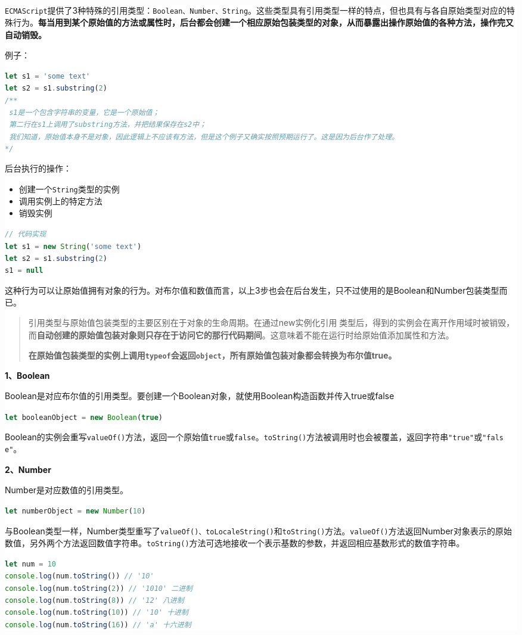 `ECMAScript`提供了3种特殊的引用类型：`Boolean、Number、String`。这些类型具有引用类型一样的特点，但也具有与各自原始类型对应的特殊行为。**每当用到某个原始值的方法或属性时，后台都会创建一个相应原始包装类型的对象，从而暴露出操作原始值的各种方法，操作完又自动销毁。**

例子：

```javascript
let s1 = 'some text'
let s2 = s1.substring(2)
/**
 s1是一个包含字符串的变量，它是一个原始值；
 第二行在s1上调用了substring方法，并把结果保存在s2中；
 我们知道，原始值本身不是对象，因此逻辑上不应该有方法，但是这个例子又确实按照预期运行了。这是因为后台作了处理。
*/
```

后台执行的操作：

- 创建一个`String`类型的实例
- 调用实例上的特定方法
- 销毁实例

```javascript
// 代码实现
let s1 = new String('some text')
let s2 = s1.substring(2)
s1 = null
```

这种行为可以让原始值拥有对象的行为。对布尔值和数值而言，以上3步也会在后台发生，只不过使用的是Boolean和Number包装类型而已。

> 引用类型与原始值包装类型的主要区别在于对象的生命周期。在通过new实例化引用 类型后，得到的实例会在离开作用域时被销毁，而**自动创建的原始值包装对象则只存在于访问它的那行代码期间**。这意味着不能在运行时给原始值添加属性和方法。
>
> **在原始值包装类型的实例上调用`typeof`会返回`object`，所有原始值包装对象都会转换为布尔值true。**



**1、Boolean**

Boolean是对应布尔值的引用类型。要创建一个Boolean对象，就使用Boolean构造函数并传入true或false

```javascript
let booleanObject = new Boolean(true)
```

Boolean的实例会重写`valueOf()`方法，返回一个原始值`true`或`false`。`toString()`方法被调用时也会被覆盖，返回字符串`"true"`或`"false"`。

**2、Number**

Number是对应数值的引用类型。

```javascript
let numberObject = new Number(10)
```

与Boolean类型一样，Number类型重写了`valueOf()、toLocaleString()`和`toString()`方法。`valueOf()`方法返回Number对象表示的原始数值，另外两个方法返回数值字符串。`toString()`方法可选地接收一个表示基数的参数，并返回相应基数形式的数值字符串。

```javascript
let num = 10
console.log(num.toString()) // '10'
console.log(num.toString(2)) // '1010' 二进制
console.log(num.toString(8)) // '12' 八进制
console.log(num.toString(10)) // '10' 十进制
console.log(num.toString(16)) // 'a' 十六进制
```
